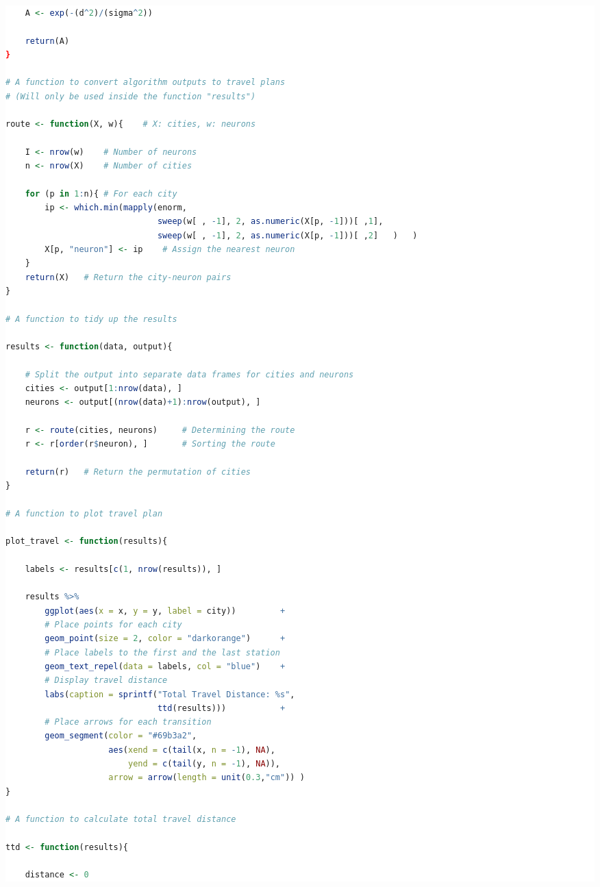 ``` r
    A <- exp(-(d^2)/(sigma^2))
    
    return(A)
}

# A function to convert algorithm outputs to travel plans
# (Will only be used inside the function "results")

route <- function(X, w){    # X: cities, w: neurons
    
    I <- nrow(w)    # Number of neurons
    n <- nrow(X)    # Number of cities
    
    for (p in 1:n){ # For each city
        ip <- which.min(mapply(enorm,
                               sweep(w[ , -1], 2, as.numeric(X[p, -1]))[ ,1],
                               sweep(w[ , -1], 2, as.numeric(X[p, -1]))[ ,2]   )   )
        X[p, "neuron"] <- ip    # Assign the nearest neuron
    }
    return(X)   # Return the city-neuron pairs
}

# A function to tidy up the results

results <- function(data, output){
    
    # Split the output into separate data frames for cities and neurons
    cities <- output[1:nrow(data), ]    
    neurons <- output[(nrow(data)+1):nrow(output), ] 
    
    r <- route(cities, neurons)     # Determining the route
    r <- r[order(r$neuron), ]       # Sorting the route
    
    return(r)   # Return the permutation of cities
}

# A function to plot travel plan

plot_travel <- function(results){
    
    labels <- results[c(1, nrow(results)), ]
    
    results %>% 
        ggplot(aes(x = x, y = y, label = city))         +   
        # Place points for each city
        geom_point(size = 2, color = "darkorange")      +
        # Place labels to the first and the last station
        geom_text_repel(data = labels, col = "blue")    +
        # Display travel distance
        labs(caption = sprintf("Total Travel Distance: %s",
                               ttd(results)))           +
        # Place arrows for each transition
        geom_segment(color = "#69b3a2", 
                     aes(xend = c(tail(x, n = -1), NA), 
                         yend = c(tail(y, n = -1), NA)),
                     arrow = arrow(length = unit(0.3,"cm")) )
}

# A function to calculate total travel distance

ttd <- function(results){
    
    distance <- 0
```
